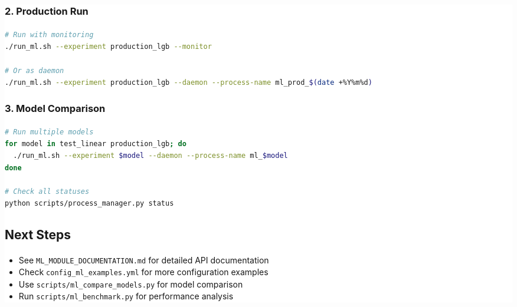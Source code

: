 ### 2. Production Run
```bash
# Run with monitoring
./run_ml.sh --experiment production_lgb --monitor

# Or as daemon
./run_ml.sh --experiment production_lgb --daemon --process-name ml_prod_$(date +%Y%m%d)
```

### 3. Model Comparison
```bash
# Run multiple models
for model in test_linear production_lgb; do
  ./run_ml.sh --experiment $model --daemon --process-name ml_$model
done

# Check all statuses
python scripts/process_manager.py status
```

## Next Steps

- See `ML_MODULE_DOCUMENTATION.md` for detailed API documentation
- Check `config_ml_examples.yml` for more configuration examples
- Use `scripts/ml_compare_models.py` for model comparison
- Run `scripts/ml_benchmark.py` for performance analysis